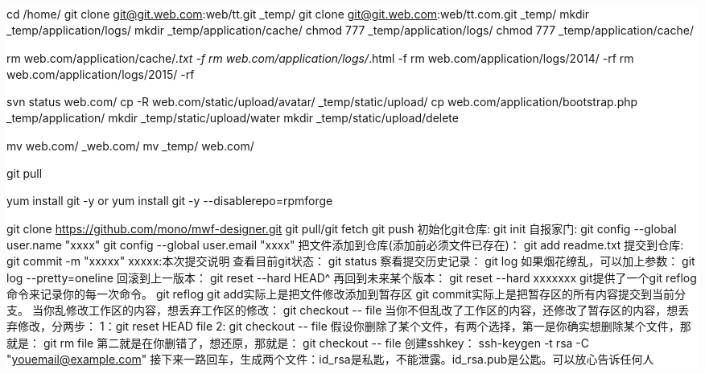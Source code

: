 
cd /home/
git clone git@git.web.com:web/tt.git _temp/
git clone git@git.web.com:web/tt.com.git _temp/
mkdir _temp/application/logs/
mkdir _temp/application/cache/
chmod 777 _temp/application/logs/
chmod 777 _temp/application/cache/

rm web.com/application/cache/*.txt -f
rm web.com/application/logs/*.html -f
rm web.com/application/logs/2014/ -rf
rm web.com/application/logs/2015/ -rf

svn status web.com/
cp -R web.com/static/upload/avatar/ _temp/static/upload/
cp web.com/application/bootstrap.php _temp/application/
mkdir _temp/static/upload/water
mkdir _temp/static/upload/delete

mv web.com/ _web.com/
mv _temp/ web.com/

git pull

yum install git -y
or
yum install git -y --disablerepo=rpmforge

git clone https://github.com/mono/mwf-designer.git
git pull/git fetch
git push
初始化git仓库: git init
自报家门:
git config --global user.name "xxxx"
git config --global user.email "xxxx"
把文件添加到仓库(添加前必须文件已存在)：
git add readme.txt
提交到仓库:
git commit -m "xxxxx"
xxxxx:本次提交说明
查看目前git状态：
git status
察看提交历史记录：
git log
如果烟花缭乱，可以加上参数：
git log --pretty=oneline
回滚到上一版本：
git reset --hard HEAD^
再回到未来某个版本：
git reset --hard xxxxxxx
git提供了一个git reflog命令来记录你的每一次命令。
git reflog
git add实际上是把文件修改添加到暂存区
git commit实际上是把暂存区的所有内容提交到当前分支。
当你乱修改工作区的内容，想丢弃工作区的修改：
git checkout -- file
当你不但乱改了工作区的内容，还修改了暂存区的内容，想丢弃修改，分两步：
1：git reset HEAD file
2: git checkout -- file
假设你删除了某个文件，有两个选择，第一是你确实想删除某个文件，那就是：
git rm file
第二就是在你删错了，想还原，那就是：
git checkout -- file
创建sshkey：
ssh-keygen -t rsa -C "youemail@example.com"
接下来一路回车，生成两个文件：id_rsa是私匙，不能泄露。id_rsa.pub是公匙。可以放心告诉任何人